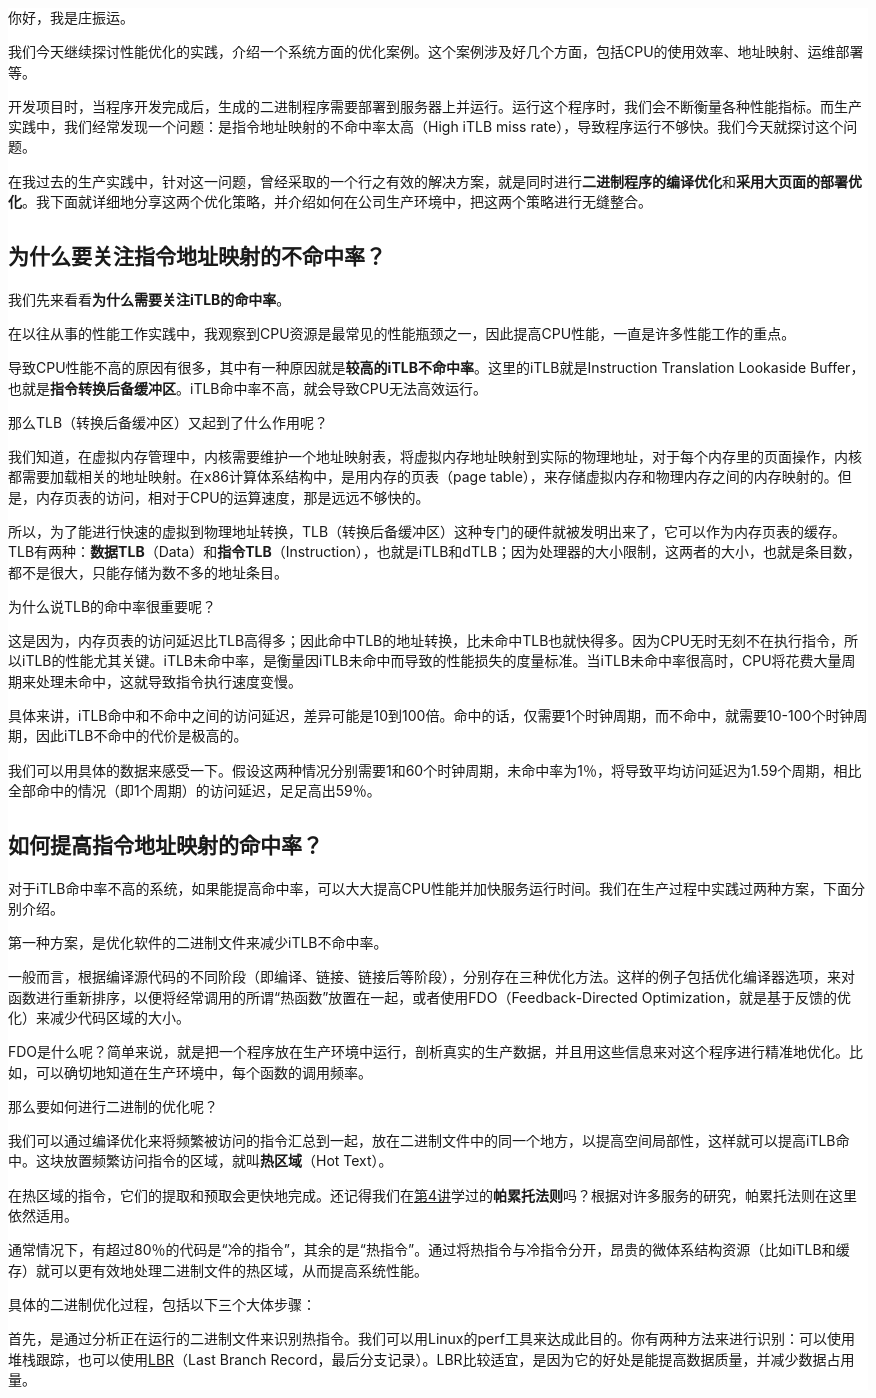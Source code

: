 你好，我是庄振运。

我们今天继续探讨性能优化的实践，介绍一个系统方面的优化案例。这个案例涉及好几个方面，包括CPU的使用效率、地址映射、运维部署等。

开发项目时，当程序开发完成后，生成的二进制程序需要部署到服务器上并运行。运行这个程序时，我们会不断衡量各种性能指标。而生产实践中，我们经常发现一个问题：是指令地址映射的不命中率太高（High iTLB miss rate），导致程序运行不够快。我们今天就探讨这个问题。

在我过去的生产实践中，针对这一问题，曾经采取的一个行之有效的解决方案，就是同时进行**二进制程序的编译优化**和**采用大页面的部署优化**。我下面就详细地分享这两个优化策略，并介绍如何在公司生产环境中，把这两个策略进行无缝整合。

## 为什么要关注指令地址映射的不命中率？

我们先来看看**为什么需要关注iTLB的命中率**。

在以往从事的性能工作实践中，我观察到CPU资源是最常见的性能瓶颈之一，因此提高CPU性能，一直是许多性能工作的重点。

导致CPU性能不高的原因有很多，其中有一种原因就是**较高的iTLB不命中率**。这里的iTLB就是Instruction Translation Lookaside Buffer，也就是**指令转换后备缓冲区**。iTLB命中率不高，就会导致CPU无法高效运行。

那么TLB（转换后备缓冲区）又起到了什么作用呢？

我们知道，在虚拟内存管理中，内核需要维护一个地址映射表，将虚拟内存地址映射到实际的物理地址，对于每个内存里的页面操作，内核都需要加载相关的地址映射。在x86计算体系结构中，是用内存的页表（page table），来存储虚拟内存和物理内存之间的内存映射的。但是，内存页表的访问，相对于CPU的运算速度，那是远远不够快的。

所以，为了能进行快速的虚拟到物理地址转换，TLB（转换后备缓冲区）这种专门的硬件就被发明出来了，它可以作为内存页表的缓存。TLB有两种：**数据TLB**（Data）和**指令TLB**（Instruction），也就是iTLB和dTLB；因为处理器的大小限制，这两者的大小，也就是条目数，都不是很大，只能存储为数不多的地址条目。

为什么说TLB的命中率很重要呢？

这是因为，内存页表的访问延迟比TLB高得多；因此命中TLB的地址转换，比未命中TLB也就快得多。因为CPU无时无刻不在执行指令，所以iTLB的性能尤其关键。iTLB未命中率，是衡量因iTLB未命中而导致的性能损失的度量标准。当iTLB未命中率很高时，CPU将花费大量周期来处理未命中，这就导致指令执行速度变慢。

具体来讲，iTLB命中和不命中之间的访问延迟，差异可能是10到100倍。命中的话，仅需要1个时钟周期，而不命中，就需要10-100个时钟周期，因此iTLB不命中的代价是极高的。

我们可以用具体的数据来感受一下。假设这两种情况分别需要1和60个时钟周期，未命中率为1％，将导致平均访问延迟为1.59个周期，相比全部命中的情况（即1个周期）的访问延迟，足足高出59％。

## 如何提高指令地址映射的命中率？

对于iTLB命中率不高的系统，如果能提高命中率，可以大大提高CPU性能并加快服务运行时间。我们在生产过程中实践过两种方案，下面分别介绍。

第一种方案，是优化软件的二进制文件来减少iTLB不命中率。

一般而言，根据编译源代码的不同阶段（即编译、链接、链接后等阶段），分别存在三种优化方法。这样的例子包括优化编译器选项，来对函数进行重新排序，以便将经常调用的所谓“热函数”放置在一起，或者使用FDO（Feedback-Directed Optimization，就是基于反馈的优化）来减少代码区域的大小。

FDO是什么呢？简单来说，就是把一个程序放在生产环境中运行，剖析真实的生产数据，并且用这些信息来对这个程序进行精准地优化。比如，可以确切地知道在生产环境中，每个函数的调用频率。

那么要如何进行二进制的优化呢？

我们可以通过编译优化来将频繁被访问的指令汇总到一起，放在二进制文件中的同一个地方，以提高空间局部性，这样就可以提高iTLB命中。这块放置频繁访问指令的区域，就叫**热区域**（Hot Text）。

在热区域的指令，它们的提取和预取会更快地完成。还记得我们在[第4讲](https://time.geekbang.org/column/article/174462)学过的**帕累托法则**吗？根据对许多服务的研究，帕累托法则在这里依然适用。

通常情况下，有超过80％的代码是“冷的指令”，其余的是“热指令”。通过将热指令与冷指令分开，昂贵的微体系结构资源（比如iTLB和缓存）就可以更有效地处理二进制文件的热区域，从而提高系统性能。

具体的二进制优化过程，包括以下三个大体步骤：

首先，是通过分析正在运行的二进制文件来识别热指令。我们可以用Linux的perf工具来达成此目的。你有两种方法来进行识别：可以使用堆栈跟踪，也可以使用[LBR](https://lwn.net/Articles/680985/)（Last Branch Record，最后分支记录）。LBR比较适宜，是因为它的好处是能提高数据质量，并减少数据占用量。
